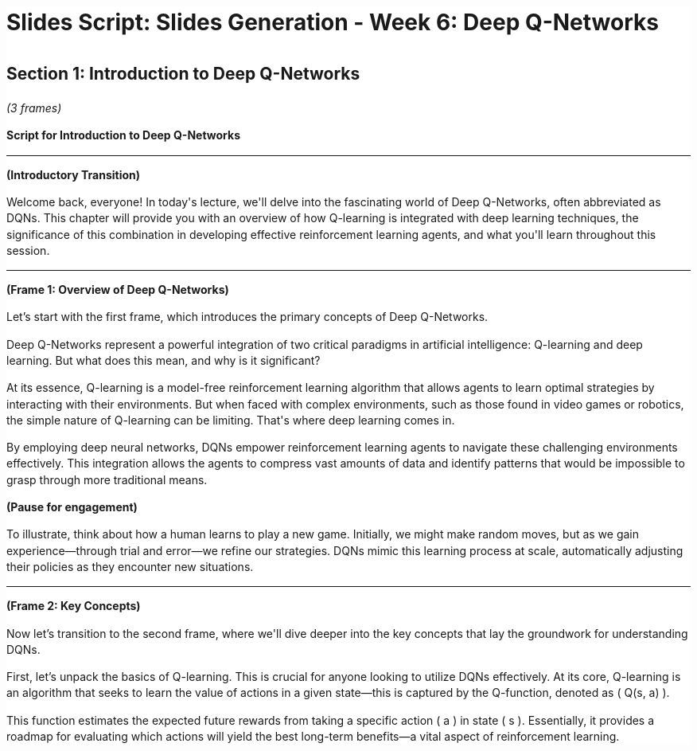 # Slides Script: Slides Generation - Week 6: Deep Q-Networks

## Section 1: Introduction to Deep Q-Networks
*(3 frames)*

**Script for Introduction to Deep Q-Networks**

---

**(Introductory Transition)**

Welcome back, everyone! In today's lecture, we'll delve into the fascinating world of Deep Q-Networks, often abbreviated as DQNs. This chapter will provide you with an overview of how Q-learning is integrated with deep learning techniques, the significance of this combination in developing effective reinforcement learning agents, and what you'll learn throughout this session. 

---

**(Frame 1: Overview of Deep Q-Networks)**

Let’s start with the first frame, which introduces the primary concepts of Deep Q-Networks. 

Deep Q-Networks represent a powerful integration of two critical paradigms in artificial intelligence: Q-learning and deep learning. But what does this mean, and why is it significant?

At its essence, Q-learning is a model-free reinforcement learning algorithm that allows agents to learn optimal strategies by interacting with their environments. But when faced with complex environments, such as those found in video games or robotics, the simple nature of Q-learning can be limiting. That's where deep learning comes in. 

By employing deep neural networks, DQNs empower reinforcement learning agents to navigate these challenging environments effectively. This integration allows the agents to compress vast amounts of data and identify patterns that would be impossible to grasp through more traditional means. 

**(Pause for engagement)**

To illustrate, think about how a human learns to play a new game. Initially, we might make random moves, but as we gain experience—through trial and error—we refine our strategies. DQNs mimic this learning process at scale, automatically adjusting their policies as they encounter new situations. 

---

**(Frame 2: Key Concepts)**

Now let’s transition to the second frame, where we'll dive deeper into the key concepts that lay the groundwork for understanding DQNs.

First, let’s unpack the basics of Q-learning. This is crucial for anyone looking to utilize DQNs effectively. At its core, Q-learning is an algorithm that seeks to learn the value of actions in a given state—this is captured by the Q-function, denoted as \( Q(s, a) \). 

This function estimates the expected future rewards from taking a specific action \( a \) in state \( s \). Essentially, it provides a roadmap for evaluating which actions will yield the best long-term benefits—a vital aspect of reinforcement learning. 
